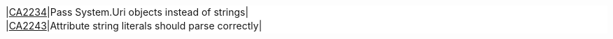 |[CA2234](../vs140/CA2234--Pass-System.Uri-objects-instead-of-strings.md)|Pass System.Uri objects instead of strings|  
|[CA2243](../vs140/CA2243--Attribute-string-literals-should-parse-correctly.md)|Attribute string literals should parse correctly|